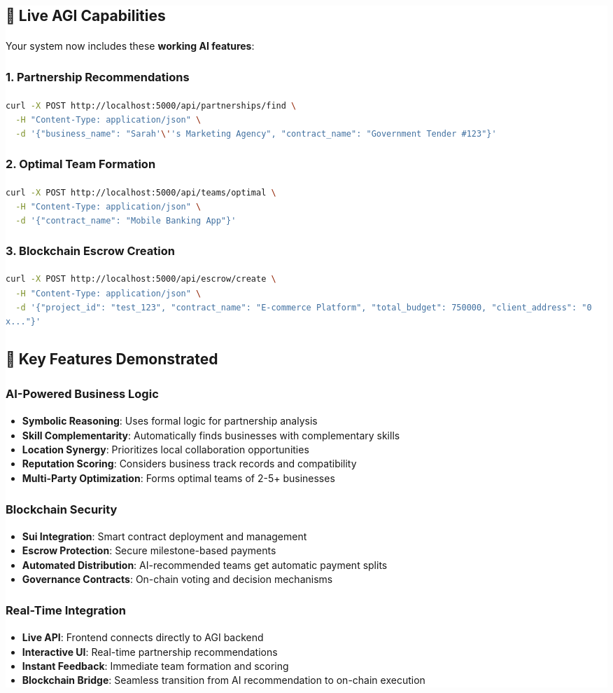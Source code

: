 ## 🧠 **Live AGI Capabilities**

Your system now includes these **working AI features**:

### 1. **Partnership Recommendations**

```bash
curl -X POST http://localhost:5000/api/partnerships/find \
  -H "Content-Type: application/json" \
  -d '{"business_name": "Sarah'\''s Marketing Agency", "contract_name": "Government Tender #123"}'
```

### 2. **Optimal Team Formation**

```bash
curl -X POST http://localhost:5000/api/teams/optimal \
  -H "Content-Type: application/json" \
  -d '{"contract_name": "Mobile Banking App"}'
```

### 3. **Blockchain Escrow Creation**

```bash
curl -X POST http://localhost:5000/api/escrow/create \
  -H "Content-Type: application/json" \
  -d '{"project_id": "test_123", "contract_name": "E-commerce Platform", "total_budget": 750000, "client_address": "0x..."}'
```

## 🎯 **Key Features Demonstrated**

### AI-Powered Business Logic

- **Symbolic Reasoning**: Uses formal logic for partnership analysis
- **Skill Complementarity**: Automatically finds businesses with complementary skills
- **Location Synergy**: Prioritizes local collaboration opportunities
- **Reputation Scoring**: Considers business track records and compatibility
- **Multi-Party Optimization**: Forms optimal teams of 2-5+ businesses

### Blockchain Security

- **Sui Integration**: Smart contract deployment and management
- **Escrow Protection**: Secure milestone-based payments
- **Automated Distribution**: AI-recommended teams get automatic payment splits
- **Governance Contracts**: On-chain voting and decision mechanisms

### Real-Time Integration

- **Live API**: Frontend connects directly to AGI backend
- **Interactive UI**: Real-time partnership recommendations
- **Instant Feedback**: Immediate team formation and scoring
- **Blockchain Bridge**: Seamless transition from AI recommendation to on-chain execution
